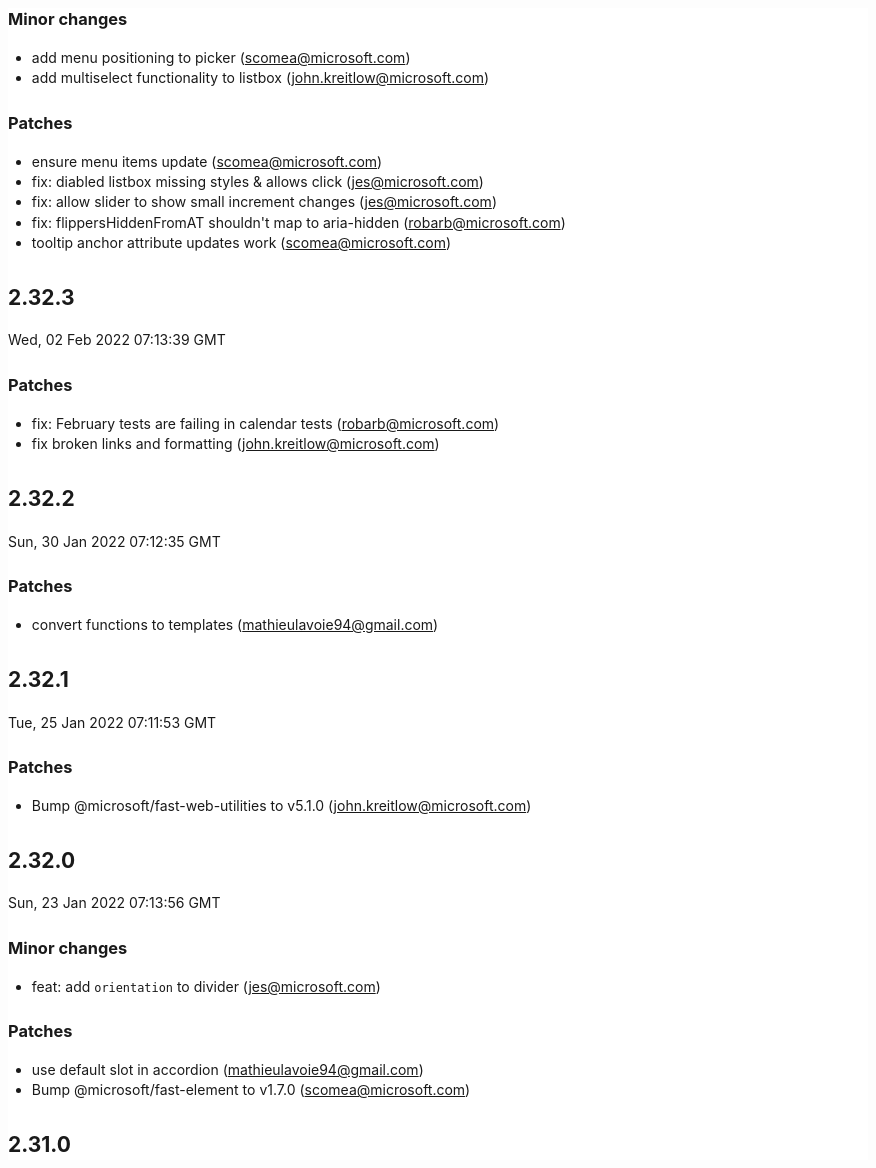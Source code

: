 ### Minor changes

- add menu positioning to picker (scomea@microsoft.com)
- add multiselect functionality to listbox (john.kreitlow@microsoft.com)

### Patches

- ensure menu items update (scomea@microsoft.com)
- fix: diabled listbox missing styles & allows click (jes@microsoft.com)
- fix: allow slider to show small increment changes (jes@microsoft.com)
- fix: flippersHiddenFromAT shouldn't map to aria-hidden (robarb@microsoft.com)
- tooltip anchor attribute updates work (scomea@microsoft.com)

## 2.32.3

Wed, 02 Feb 2022 07:13:39 GMT

### Patches

- fix: February tests are failing in calendar tests (robarb@microsoft.com)
- fix broken links and formatting (john.kreitlow@microsoft.com)

## 2.32.2

Sun, 30 Jan 2022 07:12:35 GMT

### Patches

- convert functions to templates (mathieulavoie94@gmail.com)

## 2.32.1

Tue, 25 Jan 2022 07:11:53 GMT

### Patches

- Bump @microsoft/fast-web-utilities to v5.1.0 (john.kreitlow@microsoft.com)

## 2.32.0

Sun, 23 Jan 2022 07:13:56 GMT

### Minor changes

- feat: add `orientation` to divider (jes@microsoft.com)

### Patches

- use default slot in accordion (mathieulavoie94@gmail.com)
- Bump @microsoft/fast-element to v1.7.0 (scomea@microsoft.com)

## 2.31.0
